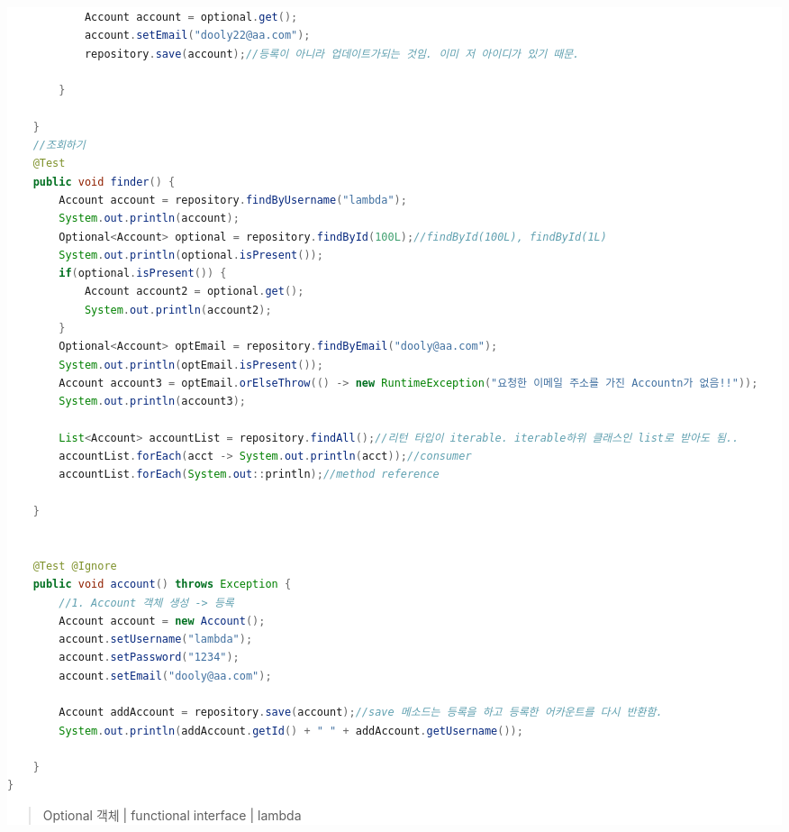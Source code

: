 ```java
			Account account = optional.get();
			account.setEmail("dooly22@aa.com");
			repository.save(account);//등록이 아니라 업데이트가되는 것임. 이미 저 아이디가 있기 때문. 
			
		}
		
	}
	//조회하기
	@Test
	public void finder() {
		Account account = repository.findByUsername("lambda");
		System.out.println(account);
		Optional<Account> optional = repository.findById(100L);//findById(100L), findById(1L)
		System.out.println(optional.isPresent()); 
		if(optional.isPresent()) {
			Account account2 = optional.get();  
			System.out.println(account2);
		}
		Optional<Account> optEmail = repository.findByEmail("dooly@aa.com");
		System.out.println(optEmail.isPresent());
		Account account3 = optEmail.orElseThrow(() -> new RuntimeException("요청한 이메일 주소를 가진 Accountn가 없음!!"));
		System.out.println(account3);
		
		List<Account> accountList = repository.findAll();//리턴 타입이 iterable. iterable하위 클래스인 list로 받아도 됨..
		accountList.forEach(acct -> System.out.println(acct));//consumer
		accountList.forEach(System.out::println);//method reference

	}
	
	
	@Test @Ignore
	public void account() throws Exception {
		//1. Account 객체 생성 -> 등록
		Account account = new Account();
		account.setUsername("lambda");
		account.setPassword("1234");
		account.setEmail("dooly@aa.com");
		
		Account addAccount = repository.save(account);//save 메소드는 등록을 하고 등록한 어카운트를 다시 반환함. 
		System.out.println(addAccount.getId() + " " + addAccount.getUsername());
		
	}
}

```



> Optional 객체 | functional interface | lambda
